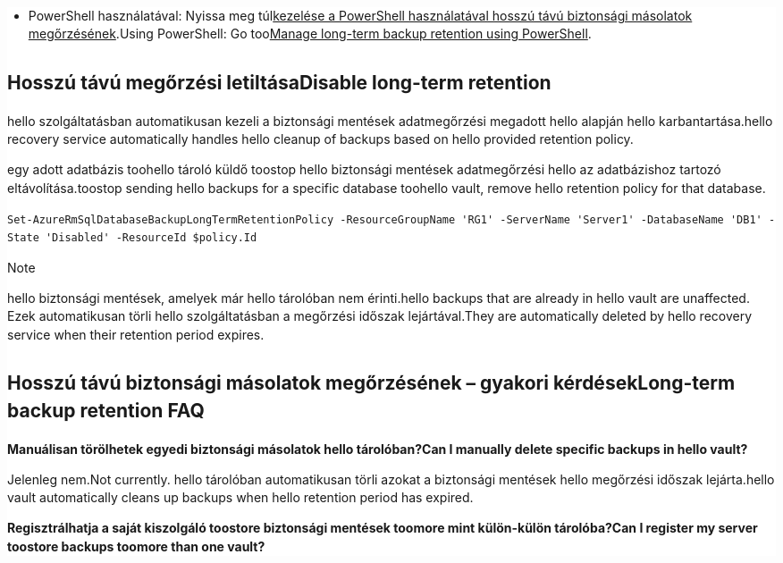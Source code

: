 * <span data-ttu-id="89add-145">PowerShell használatával: Nyissa meg túl[kezelése a PowerShell használatával hosszú távú biztonsági másolatok megőrzésének](sql-database-long-term-backup-retention-configure.md).</span><span class="sxs-lookup"><span data-stu-id="89add-145">Using PowerShell: Go too[Manage long-term backup retention using PowerShell](sql-database-long-term-backup-retention-configure.md).</span></span>

## <a name="disable-long-term-retention"></a><span data-ttu-id="89add-146">Hosszú távú megőrzési letiltása</span><span class="sxs-lookup"><span data-stu-id="89add-146">Disable long-term retention</span></span>

<span data-ttu-id="89add-147">hello szolgáltatásban automatikusan kezeli a biztonsági mentések adatmegőrzési megadott hello alapján hello karbantartása.</span><span class="sxs-lookup"><span data-stu-id="89add-147">hello recovery service automatically handles hello cleanup of backups based on hello provided retention policy.</span></span> 

<span data-ttu-id="89add-148">egy adott adatbázis toohello tároló küldő toostop hello biztonsági mentések adatmegőrzési hello az adatbázishoz tartozó eltávolítása.</span><span class="sxs-lookup"><span data-stu-id="89add-148">toostop sending hello backups for a specific database toohello vault, remove hello retention policy for that database.</span></span>
  
```
Set-AzureRmSqlDatabaseBackupLongTermRetentionPolicy -ResourceGroupName 'RG1' -ServerName 'Server1' -DatabaseName 'DB1' -State 'Disabled' -ResourceId $policy.Id
```

> [!NOTE]
> <span data-ttu-id="89add-149">hello biztonsági mentések, amelyek már hello tárolóban nem érinti.</span><span class="sxs-lookup"><span data-stu-id="89add-149">hello backups that are already in hello vault are unaffected.</span></span> <span data-ttu-id="89add-150">Ezek automatikusan törli hello szolgáltatásban a megőrzési időszak lejártával.</span><span class="sxs-lookup"><span data-stu-id="89add-150">They are automatically deleted by hello recovery service when their retention period expires.</span></span>

## <a name="long-term-backup-retention-faq"></a><span data-ttu-id="89add-151">Hosszú távú biztonsági másolatok megőrzésének – gyakori kérdések</span><span class="sxs-lookup"><span data-stu-id="89add-151">Long-term backup retention FAQ</span></span>

<span data-ttu-id="89add-152">**Manuálisan törölhetek egyedi biztonsági másolatok hello tárolóban?**</span><span class="sxs-lookup"><span data-stu-id="89add-152">**Can I manually delete specific backups in hello vault?**</span></span>

<span data-ttu-id="89add-153">Jelenleg nem.</span><span class="sxs-lookup"><span data-stu-id="89add-153">Not currently.</span></span> <span data-ttu-id="89add-154">hello tárolóban automatikusan törli azokat a biztonsági mentések hello megőrzési időszak lejárta.</span><span class="sxs-lookup"><span data-stu-id="89add-154">hello vault automatically cleans up backups when hello retention period has expired.</span></span>

<span data-ttu-id="89add-155">**Regisztrálhatja a saját kiszolgáló toostore biztonsági mentések toomore mint külön-külön tárolóba?**</span><span class="sxs-lookup"><span data-stu-id="89add-155">**Can I register my server toostore backups toomore than one vault?**</span></span>
